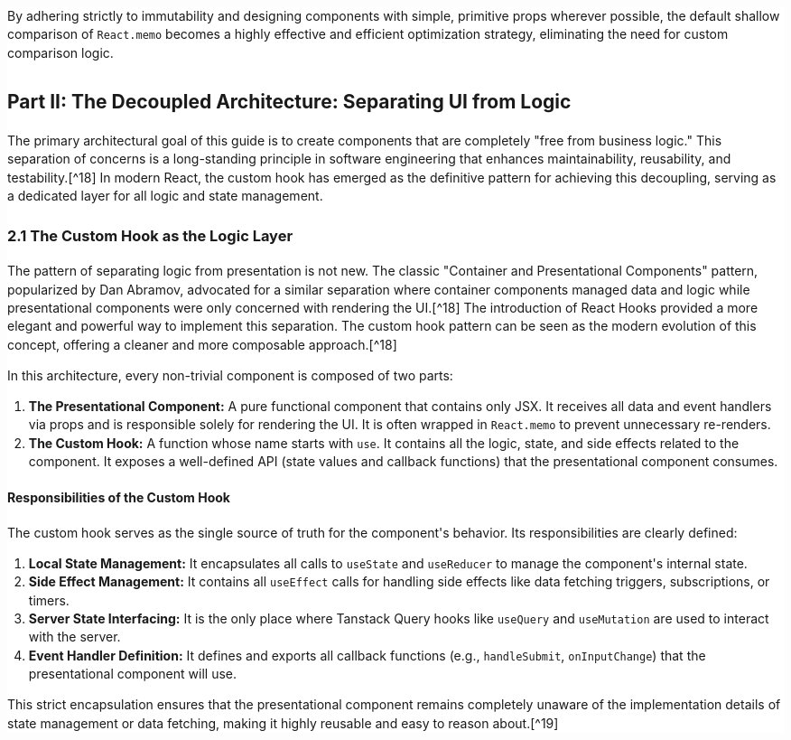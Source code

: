 By adhering strictly to immutability and designing components with simple,
primitive props wherever possible, the default shallow comparison of
`React.memo` becomes a highly effective and efficient optimization strategy,
eliminating the need for custom comparison logic.

## Part II: The Decoupled Architecture: Separating UI from Logic

The primary architectural goal of this guide is to create components that are
completely "free from business logic." This separation of concerns is a
long-standing principle in software engineering that enhances maintainability,
reusability, and testability.[^18] In modern React, the custom hook has emerged
as the definitive pattern for achieving this decoupling, serving as a dedicated
layer for all logic and state management.

### 2.1 The Custom Hook as the Logic Layer

The pattern of separating logic from presentation is not new. The classic
"Container and Presentational Components" pattern, popularized by Dan Abramov,
advocated for a similar separation where container components managed data and
logic while presentational components were only concerned with rendering the
UI.[^18] The introduction of React Hooks provided a more elegant and powerful
way to implement this separation. The custom hook pattern can be seen as the
modern evolution of this concept, offering a cleaner and more composable
approach.[^18]

In this architecture, every non-trivial component is composed of two parts:

1. **The Presentational Component:** A pure functional component that contains
   only JSX. It receives all data and event handlers via props and is
   responsible solely for rendering the UI. It is often wrapped in `React.memo`
   to prevent unnecessary re-renders.
2. **The Custom Hook:** A function whose name starts with `use`. It contains
   all the logic, state, and side effects related to the component. It exposes
   a well-defined API (state values and callback functions) that the
   presentational component consumes.

#### Responsibilities of the Custom Hook

The custom hook serves as the single source of truth for the component's
behavior. Its responsibilities are clearly defined:

1. **Local State Management:** It encapsulates all calls to `useState` and
   `useReducer` to manage the component's internal state.
2. **Side Effect Management:** It contains all `useEffect` calls for handling
   side effects like data fetching triggers, subscriptions, or timers.
3. **Server State Interfacing:** It is the only place where Tanstack Query
   hooks like `useQuery` and `useMutation` are used to interact with the server.
4. **Event Handler Definition:** It defines and exports all callback functions
   (e.g., `handleSubmit`, `onInputChange`) that the presentational component
   will use.

This strict encapsulation ensures that the presentational component remains
completely unaware of the implementation details of state management or data
fetching, making it highly reusable and easy to reason about.[^19]
